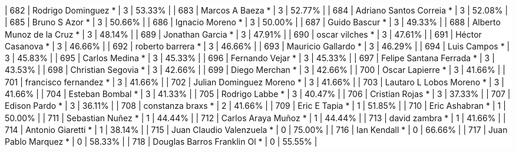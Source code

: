 | 682 | Rodrigo Dominguez \* | 3 | 53.33% |
| 683 | Marcos A Baeza \* | 3 | 52.77% |
| 684 | Adriano Santos Correia \* | 3 | 52.08% |
| 685 | Bruno S Azor \* | 3 | 50.66% |
| 686 | Ignacio Moreno \* | 3 | 50.00% |
| 687 | Guido Bascur \* | 3 | 49.33% |
| 688 | Alberto Munoz de la Cruz \* | 3 | 48.14% |
| 689 | Jonathan Garcia \* | 3 | 47.91% |
| 690 | oscar vilches \* | 3 | 47.61% |
| 691 | Héctor Casanova \* | 3 | 46.66% |
| 692 | roberto barrera \* | 3 | 46.66% |
| 693 | Mauricio Gallardo \* | 3 | 46.29% |
| 694 | Luis Campos \* | 3 | 45.83% |
| 695 | Carlos Medina \* | 3 | 45.33% |
| 696 | Fernando Vejar \* | 3 | 45.33% |
| 697 | Felipe Santana Ferrada \* | 3 | 43.53% |
| 698 | Christian Segovia \* | 3 | 42.66% |
| 699 | Diego Merchan \* | 3 | 42.66% |
| 700 | Oscar Lapierre \* | 3 | 41.66% |
| 701 | francisco fernandez \* | 3 | 41.66% |
| 702 | Julian Dominguez Moreno \* | 3 | 41.66% |
| 703 | Lautaro L Lobos Moreno \* | 3 | 41.66% |
| 704 | Esteban Bombal \* | 3 | 41.33% |
| 705 | Rodrigo Labbe \* | 3 | 40.47% |
| 706 | Cristian Rojas \* | 3 | 37.33% |
| 707 | Edison Pardo \* | 3 | 36.11% |
| 708 | constanza braxs \* | 2 | 41.66% |
| 709 | Eric E Tapia \* | 1 | 51.85% |
| 710 | Eric Ashabran \* | 1 | 50.00% |
| 711 | Sebastian Nuñez \* | 1 | 44.44% |
| 712 | Carlos Araya Muñoz \* | 1 | 44.44% |
| 713 | david zambra \* | 1 | 41.66% |
| 714 | Antonio Giaretti \* | 1 | 38.14% |
| 715 | Juan Claudio Valenzuela \* | 0 | 75.00% |
| 716 | Ian Kendall \* | 0 | 66.66% |
| 717 | Juan Pablo Marquez \* | 0 | 58.33% |
| 718 | Douglas Barros Franklin Ol \* | 0 | 55.55% |